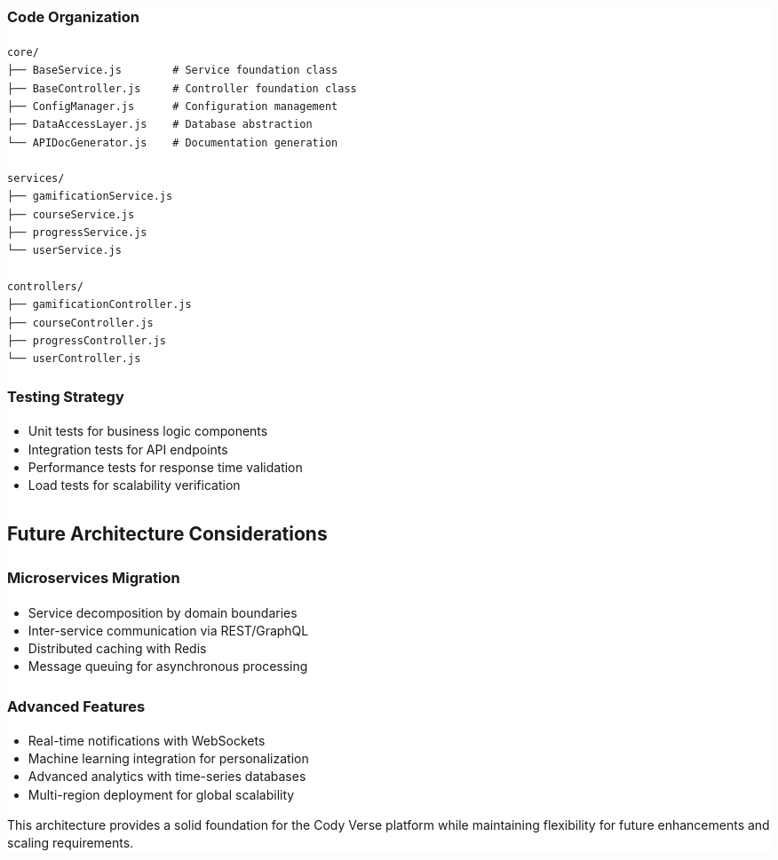 ### Code Organization
```
core/
├── BaseService.js        # Service foundation class
├── BaseController.js     # Controller foundation class
├── ConfigManager.js      # Configuration management
├── DataAccessLayer.js    # Database abstraction
└── APIDocGenerator.js    # Documentation generation

services/
├── gamificationService.js
├── courseService.js
├── progressService.js
└── userService.js

controllers/
├── gamificationController.js
├── courseController.js
├── progressController.js
└── userController.js
```

### Testing Strategy
- Unit tests for business logic components
- Integration tests for API endpoints
- Performance tests for response time validation
- Load tests for scalability verification

## Future Architecture Considerations

### Microservices Migration
- Service decomposition by domain boundaries
- Inter-service communication via REST/GraphQL
- Distributed caching with Redis
- Message queuing for asynchronous processing

### Advanced Features
- Real-time notifications with WebSockets
- Machine learning integration for personalization
- Advanced analytics with time-series databases
- Multi-region deployment for global scalability

This architecture provides a solid foundation for the Cody Verse platform while maintaining flexibility for future enhancements and scaling requirements.